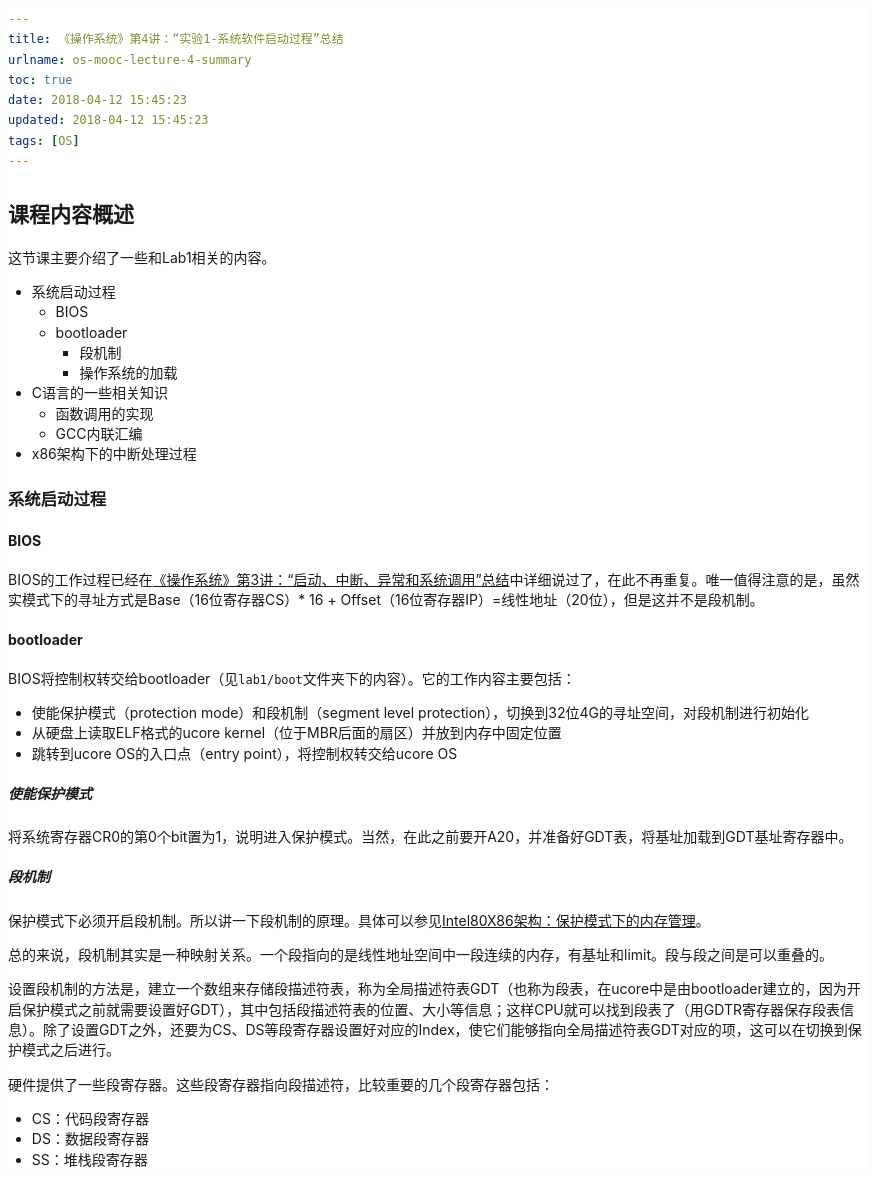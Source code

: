 ```yaml
---
title: 《操作系统》第4讲：“实验1-系统软件启动过程”总结
urlname: os-mooc-lecture-4-summary
toc: true
date: 2018-04-12 15:45:23
updated: 2018-04-12 15:45:23
tags: [OS]
---
```


## 课程内容概述
这节课主要介绍了一些和Lab1相关的内容。
* 系统启动过程
  * BIOS
  * bootloader
    * 段机制
    * 操作系统的加载
* C语言的一些相关知识
  * 函数调用的实现
  * GCC内联汇编
* x86架构下的中断处理过程

### 系统启动过程

#### BIOS
BIOS的工作过程已经在[《操作系统》第3讲：“启动、中断、异常和系统调用”总结](/post/os-mooc-lecture-3-summary)中详细说过了，在此不再重复。唯一值得注意的是，虽然实模式下的寻址方式是Base（16位寄存器CS）* 16 + Offset（16位寄存器IP）=线性地址（20位），但是这并不是段机制。

#### bootloader
BIOS将控制权转交给bootloader（见`lab1/boot`文件夹下的内容）。它的工作内容主要包括：
* 使能保护模式（protection mode）和段机制（segment level protection），切换到32位4G的寻址空间，对段机制进行初始化
* 从硬盘上读取ELF格式的ucore kernel（位于MBR后面的扇区）并放到内存中固定位置
* 跳转到ucore OS的入口点（entry point），将控制权转交给ucore OS

##### 使能保护模式
将系统寄存器CR0的第0个bit置为1，说明进入保护模式。当然，在此之前要开A20，并准备好GDT表，将基址加载到GDT基址寄存器中。

##### 段机制
保护模式下必须开启段机制。所以讲一下段机制的原理。具体可以参见[Intel80X86架构：保护模式下的内存管理](/post/intel-80x86-architecture-mm-under-protected-mode)。

总的来说，段机制其实是一种映射关系。一个段指向的是线性地址空间中一段连续的内存，有基址和limit。段与段之间是可以重叠的。

设置段机制的方法是，建立一个数组来存储段描述符表，称为全局描述符表GDT（也称为段表，在ucore中是由bootloader建立的，因为开启保护模式之前就需要设置好GDT），其中包括段描述符表的位置、大小等信息；这样CPU就可以找到段表了（用GDTR寄存器保存段表信息）。除了设置GDT之外，还要为CS、DS等段寄存器设置好对应的Index，使它们能够指向全局描述符表GDT对应的项，这可以在切换到保护模式之后进行。

硬件提供了一些段寄存器。这些段寄存器指向段描述符，比较重要的几个段寄存器包括：
* CS：代码段寄存器
* DS：数据段寄存器
* SS：堆栈段寄存器
